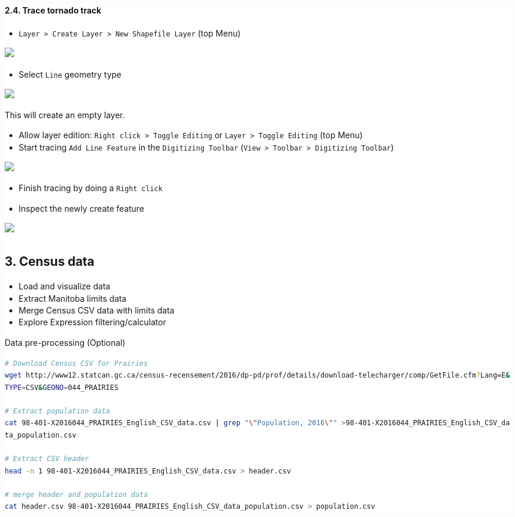 #### 2.4. Trace tornado track
- `Layer > Create Layer > New Shapefile Layer` (top Menu)

<p align="left">
  <img width=700 src="https://user-images.githubusercontent.com/10407788/44472258-cc6efc00-a5fb-11e8-82e8-5872c0963dfa.jpg">
</p>

- Select `Line` geometry type

<p align="left">
  <img width=700 src="https://user-images.githubusercontent.com/10407788/44472259-cc6efc00-a5fb-11e8-9b96-ebbf69ca59cf.jpg">
</p>

This will create an empty layer.

- Allow layer edition: `Right click > Toggle Editing` or `Layer > Toggle Editing` (top Menu)
- Start tracing `Add Line Feature` in the `Digitizing Toolbar` (`View > Toolbar > Digitizing Toolbar`)

<p align="left">
  <img width=700 src="https://user-images.githubusercontent.com/10407788/44472585-78184c00-a5fc-11e8-8fb6-6c855fe3311f.jpg">
</p>

- Finish tracing by doing a `Right click`

- Inspect the newly create feature
<p align="left">
  <img width=700 src="https://user-images.githubusercontent.com/10407788/44472759-cfb6b780-a5fc-11e8-8fa1-e331ce49e22e.jpg">
</p>


## 3. Census data

- Load and visualize data 
- Extract Manitoba limits data
- Merge Census CSV data with limits data
- Explore Expression filtering/calculator

Data pre-processing (Optional)
```bash
# Download Census CSV for Prairies
wget http://www12.statcan.gc.ca/census-recensement/2016/dp-pd/prof/details/download-telecharger/comp/GetFile.cfm?Lang=E&TYPE=CSV&GEONO=044_PRAIRIES

# Extract population data
cat 98-401-X2016044_PRAIRIES_English_CSV_data.csv | grep "\"Population, 2016\"" >98-401-X2016044_PRAIRIES_English_CSV_data_population.csv

# Extract CSV header 
head -n 1 98-401-X2016044_PRAIRIES_English_CSV_data.csv > header.csv

# merge header and population data
cat header.csv 98-401-X2016044_PRAIRIES_English_CSV_data_population.csv > population.csv
```
